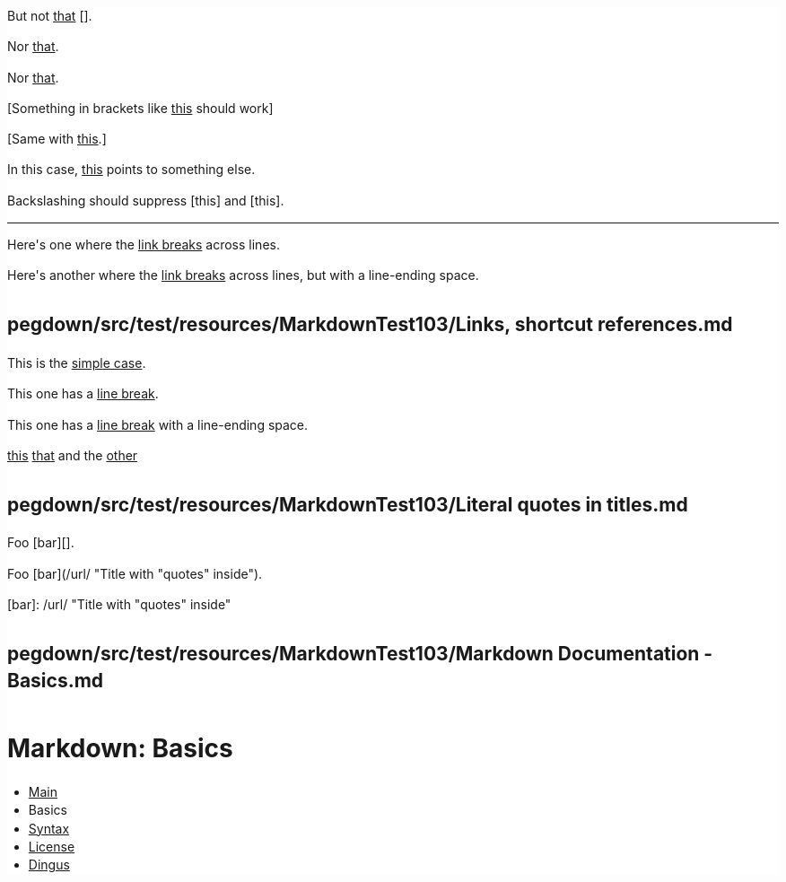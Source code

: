 But not [that] [].

Nor [that][].

Nor [that].

[Something in brackets like [this][] should work]

[Same with [this].]

In this case, [this](/somethingelse/) points to something else.

Backslashing should suppress \[this] and [this\].

[this]: foo


* * *

Here's one where the [link
breaks] across lines.

Here's another where the [link
breaks] across lines, but with a line-ending space.


[link breaks]: /url/


pegdown/src/test/resources/MarkdownTest103/Links, shortcut references.md
---

This is the [simple case].

[simple case]: /simple



This one has a [line
break].

This one has a [line
break] with a line-ending space.

[line break]: /foo


[this] [that] and the [other]

[this]: /this
[that]: /that
[other]: /other


pegdown/src/test/resources/MarkdownTest103/Literal quotes in titles.md
---

Foo [bar][].

Foo [bar](/url/ "Title with "quotes" inside").


  [bar]: /url/ "Title with "quotes" inside"



pegdown/src/test/resources/MarkdownTest103/Markdown Documentation - Basics.md
---

Markdown: Basics
================

<ul id="ProjectSubmenu">
    <li><a href="/projects/markdown/" title="Markdown Project Page">Main</a></li>
    <li><a class="selected" title="Markdown Basics">Basics</a></li>
    <li><a href="/projects/markdown/syntax" title="Markdown Syntax Documentation">Syntax</a></li>
    <li><a href="/projects/markdown/license" title="Pricing and License Information">License</a></li>
    <li><a href="/projects/markdown/dingus" title="Online Markdown Web Form">Dingus</a></li>
</ul>


  [1]: /url(test) "title"
  [2]: </url(test)> "title"
[^foo]: Here is the body of the first footnote.
[^hyphen-ated]: And of the second footnote.
[^1]: And the **body** of the footnote has `markup`. For example,
[^2]: This body has markup too, *but* doesn't end with a code block.
[^1]: Here is the body of the first footnote.
[^2]: And of the second footnote.
[^4]: quickie "that looks like a link ref if not careful"
[^1]: Here is the <em>body</em> of <span class="yo">the</span> footnote.
[logo]: http://www.google.com/images/logo.gif
[google]: http://www.google.com/ "click to visit Google.com"
[link1]: http://daringfireball.net/projects/markdown/syntax#link "link syntax"
[link2]: http://daringfireball.net/projects/markdown/syntax#link 'link syntax'
[link3]: http://daringfireball.net/projects/markdown/syntax#link (link syntax)
[^foo]: Here is the body of the footnote foo.
[^bar]: Here is the body of the footnote bar.
[^6]: Here is the body of the footnote 6.
[used]: http://foo.com
[unused]: http://foo.com
[google]: http://www.google.com/
[star]: /img/star.png
[1]: http://example.com/?foo=1&bar=2
[2]: http://att.com/  "AT&T"
[1]: /url/  "Title"
 [once]: /url
  [twice]: /url
   [thrice]: /url
[b]: /url/
  [s]: /projects/markdown/syntax  "Markdown Syntax"
  [d]: /projects/markdown/dingus  "Markdown Dingus"
  [src]: /projects/markdown/basics.text
  [src]: /projects/markdown/syntax.text
  [1]: http://docutils.sourceforge.net/mirror/setext.html
  [2]: http://www.aaronsw.com/2002/atx/
  [3]: http://textism.com/tools/textile/
  [4]: http://docutils.sourceforge.net/rst.html
  [5]: http://www.triptico.com/software/grutatxt.html
  [6]: http://ettext.taint.org/doc/
  [bq]: #blockquote
  [l]:  #list
[^a]: And that's the footnote.
[^b]: And that's the footnote.
[image]: image.jpg
[css]: http://jigsaw.w3.org/css-validator/images/vcss "Optional title attribute"
[css2]: http://jigsaw.w3.org/css-validator/images/vcss "Optional title attribute"
[google]: http://www.google.com
[google2]: http://www.google.com 'Single quotes'
[google3]: http://www.google.com "Double quotes"
[google4]: http://www.google.com (Parenthesis)
[firefox]:   http://getfirefox.com/
[gmail]:     http://gmail.com/
[bloglines]: http://bloglines.com/
[wikipedia]: http://en.wikipedia.org/
[ruby]:      http://www.ruby-lang.org/
[poignant]:  http://poignantguide.net/ruby/
[webgen]:    http://webgen.rubyforge.org/
[markdown]:  http://daringfireball.net/projects/markdown/
[latex]:     http://en.wikipedia.org/wiki/LaTeX
[lyx]:       http://www.lyx.org
[impress]:   http://www.openoffice.org/product/impress.html
[ooolatex]:  http://ooolatex.sourceforge.net/
[texpoint]:  http://texpoint.necula.org/
[jabref]:    http://jabref.sourceforge.net/
[camino]:    http://www.caminobrowser.org/
[switch]:    http://www.apple.com/getamac/
[textmate]:  http://www.apple.com/getamac/
[cmake]:     http://www.cmake.org/
[xfig]:      http://www.xfig.org/
[jfig]:         http://tams-www.informatik.uni-hamburg.de/applets/jfig/
[subversion]:   http://subversion.tigris.org
[jbuilder]:     http://www.borland.com/us/products/jbuilder/index.html
[flickr]:       http://www.flickr.com/
[myflickr]:     http://www.flickr.com/photos/censi
[bibconverter]: http://www.bibconverter.net/ieeexplore/
[autotools]:    http://sources.redhat.com/autobook/
[jedit]:        http://www.jedit.org/
[qt]:           http://www.trolltech.no/
[gsl]:          http://www.gnu.org/software/gsl/
[magick]:       http://www.imagemagick.org/Magick++/
[cairo]:        http://cairographics.org/
[boost]:        http://www.boost.org/
[markdown]:     http://en.wikipedia.org/wiki/Markdown
[trac]:         http://trac.edgewall.org/
[mutopia]:      http://www.mutopiaproject.org/
[liberliber]:   http://www.liberliber.it/
[gutenberg]:    http://www.gutenberg.org/
[java-generics]: http://java.sun.com/j2se/1.5.0/docs/guide/language/generics.html
  [this one here]: http://blabla.com
  [1]: /url(test) "title"
  [2]: </url(test)> "title"
[example]: http://example.com/
[^1]: Footnote def
[^first]:  This is the first note.
[^third]: This is the third note, defined out of order.
[^second]: This is the second note.
[^fourth]: This is the fourth note.
[^1]: Content for fifth footnote.
[^2]: Content for sixth footnote spaning on
[link]: http://www.michelf.com/
  [1]: /url(test) "title"
  [2]: </url(test)> "title"
[link id]: /someurl/
  [my university]: http://www.ua.es
[1]: /url/  "Title"
 [once]: /url
  [twice]: /url
   [thrice]: /url
[b]: /url/
[link id]: /someurl/
  [my university]: http://www.ua.es